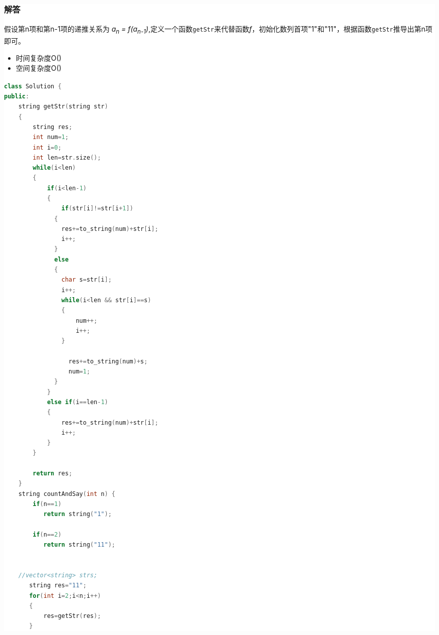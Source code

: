 ### 解答

假设第n项和第n-1项的递推关系为 *a<sub>n</sub> = f(a<sub>n-1</sub>)*,定义一个函数`getStr`来代替函数*f*，初始化数列首项"1"和"11"，根据函数`getStr`推导出第n项即可。

* 时间复杂度O()
* 空间复杂度O()

```c++
class Solution {
public:
    string getStr(string str)
    {
        string res;
        int num=1;
        int i=0;
        int len=str.size();
        while(i<len)
        {
            if(i<len-1)
            {
                if(str[i]!=str[i+1])
              {
                res+=to_string(num)+str[i];
                i++;
              }
              else
              {
                char s=str[i];
                i++;
                while(i<len && str[i]==s)
                {
                    num++;
                    i++;
                }
                  
                  res+=to_string(num)+s;
                  num=1;
              }
            }
            else if(i==len-1)
            {
                res+=to_string(num)+str[i];
                i++;
            }
        }
        
        return res;
    }
    string countAndSay(int n) {
        if(n==1)
		   return string("1");

	    if(n==2)
		   return string("11");


	//vector<string> strs;
	   string res="11";
	   for(int i=2;i<n;i++)
	   {
		   res=getStr(res);
       }

```